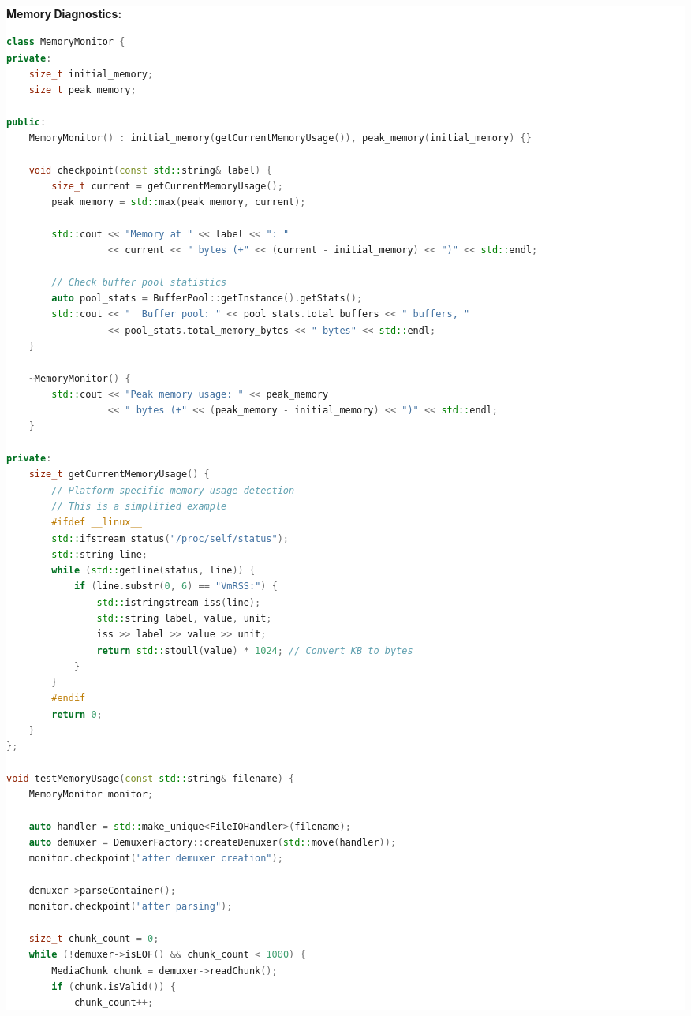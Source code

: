 **Memory Diagnostics:**

```cpp
class MemoryMonitor {
private:
    size_t initial_memory;
    size_t peak_memory;
    
public:
    MemoryMonitor() : initial_memory(getCurrentMemoryUsage()), peak_memory(initial_memory) {}
    
    void checkpoint(const std::string& label) {
        size_t current = getCurrentMemoryUsage();
        peak_memory = std::max(peak_memory, current);
        
        std::cout << "Memory at " << label << ": " 
                  << current << " bytes (+" << (current - initial_memory) << ")" << std::endl;
        
        // Check buffer pool statistics
        auto pool_stats = BufferPool::getInstance().getStats();
        std::cout << "  Buffer pool: " << pool_stats.total_buffers << " buffers, "
                  << pool_stats.total_memory_bytes << " bytes" << std::endl;
    }
    
    ~MemoryMonitor() {
        std::cout << "Peak memory usage: " << peak_memory 
                  << " bytes (+" << (peak_memory - initial_memory) << ")" << std::endl;
    }
    
private:
    size_t getCurrentMemoryUsage() {
        // Platform-specific memory usage detection
        // This is a simplified example
        #ifdef __linux__
        std::ifstream status("/proc/self/status");
        std::string line;
        while (std::getline(status, line)) {
            if (line.substr(0, 6) == "VmRSS:") {
                std::istringstream iss(line);
                std::string label, value, unit;
                iss >> label >> value >> unit;
                return std::stoull(value) * 1024; // Convert KB to bytes
            }
        }
        #endif
        return 0;
    }
};

void testMemoryUsage(const std::string& filename) {
    MemoryMonitor monitor;
    
    auto handler = std::make_unique<FileIOHandler>(filename);
    auto demuxer = DemuxerFactory::createDemuxer(std::move(handler));
    monitor.checkpoint("after demuxer creation");
    
    demuxer->parseContainer();
    monitor.checkpoint("after parsing");
    
    size_t chunk_count = 0;
    while (!demuxer->isEOF() && chunk_count < 1000) {
        MediaChunk chunk = demuxer->readChunk();
        if (chunk.isValid()) {
            chunk_count++;
```